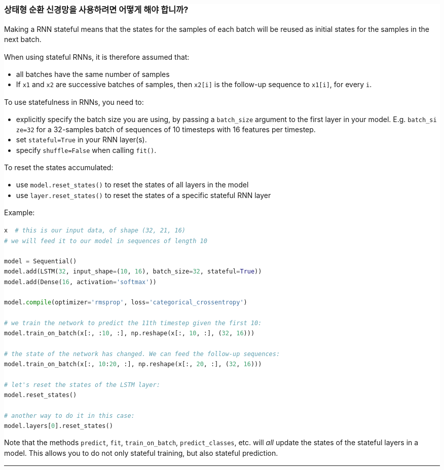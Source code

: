 
### 상태형 순환 신경망을 사용하려면 어떻게 해야 합니까?

Making a RNN stateful means that the states for the samples of each batch will be reused as initial states for the samples in the next batch.

When using stateful RNNs, it is therefore assumed that:

- all batches have the same number of samples
- If `x1` and `x2` are successive batches of samples, then `x2[i]` is the follow-up sequence to `x1[i]`, for every `i`.

To use statefulness in RNNs, you need to:

- explicitly specify the batch size you are using, by passing a `batch_size` argument to the first layer in your model. E.g. `batch_size=32` for a 32-samples batch of sequences of 10 timesteps with 16 features per timestep.
- set `stateful=True` in your RNN layer(s).
- specify `shuffle=False` when calling `fit()`.

To reset the states accumulated:

- use `model.reset_states()` to reset the states of all layers in the model
- use `layer.reset_states()` to reset the states of a specific stateful RNN layer

Example:

```python
x  # this is our input data, of shape (32, 21, 16)
# we will feed it to our model in sequences of length 10

model = Sequential()
model.add(LSTM(32, input_shape=(10, 16), batch_size=32, stateful=True))
model.add(Dense(16, activation='softmax'))

model.compile(optimizer='rmsprop', loss='categorical_crossentropy')

# we train the network to predict the 11th timestep given the first 10:
model.train_on_batch(x[:, :10, :], np.reshape(x[:, 10, :], (32, 16)))

# the state of the network has changed. We can feed the follow-up sequences:
model.train_on_batch(x[:, 10:20, :], np.reshape(x[:, 20, :], (32, 16)))

# let's reset the states of the LSTM layer:
model.reset_states()

# another way to do it in this case:
model.layers[0].reset_states()
```

Note that the methods `predict`, `fit`, `train_on_batch`, `predict_classes`, etc. will *all* update the states of the stateful layers in a model. This allows you to do not only stateful training, but also stateful prediction.

---
